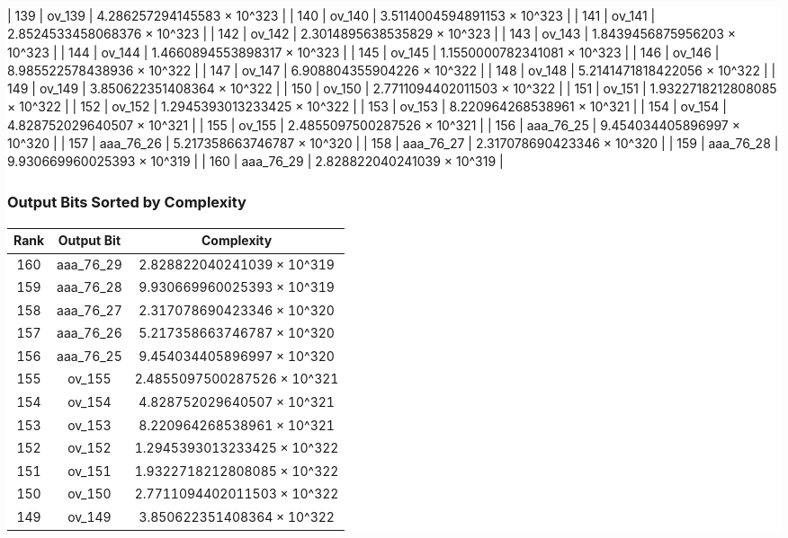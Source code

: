 | 139 | ov_139 | 4.286257294145583 × 10^323 |
| 140 | ov_140 | 3.5114004594891153 × 10^323 |
| 141 | ov_141 | 2.8524533458068376 × 10^323 |
| 142 | ov_142 | 2.3014895638535829 × 10^323 |
| 143 | ov_143 | 1.8439456875956203 × 10^323 |
| 144 | ov_144 | 1.4660894553898317 × 10^323 |
| 145 | ov_145 | 1.1550000782341081 × 10^323 |
| 146 | ov_146 | 8.985522578438936 × 10^322 |
| 147 | ov_147 | 6.908804355904226 × 10^322 |
| 148 | ov_148 | 5.2141471818422056 × 10^322 |
| 149 | ov_149 | 3.850622351408364 × 10^322 |
| 150 | ov_150 | 2.7711094402011503 × 10^322 |
| 151 | ov_151 | 1.9322718212808085 × 10^322 |
| 152 | ov_152 | 1.2945393013233425 × 10^322 |
| 153 | ov_153 | 8.220964268538961 × 10^321 |
| 154 | ov_154 | 4.828752029640507 × 10^321 |
| 155 | ov_155 | 2.4855097500287526 × 10^321 |
| 156 | aaa_76_25 | 9.454034405896997 × 10^320 |
| 157 | aaa_76_26 | 5.217358663746787 × 10^320 |
| 158 | aaa_76_27 | 2.317078690423346 × 10^320 |
| 159 | aaa_76_28 | 9.930669960025393 × 10^319 |
| 160 | aaa_76_29 | 2.828822040241039 × 10^319 |

### Output Bits Sorted by Complexity

| Rank | Output Bit | Complexity |
|:----:|:----------:|:----------:|
| 160 | aaa_76_29 | 2.828822040241039 × 10^319 |
| 159 | aaa_76_28 | 9.930669960025393 × 10^319 |
| 158 | aaa_76_27 | 2.317078690423346 × 10^320 |
| 157 | aaa_76_26 | 5.217358663746787 × 10^320 |
| 156 | aaa_76_25 | 9.454034405896997 × 10^320 |
| 155 | ov_155 | 2.4855097500287526 × 10^321 |
| 154 | ov_154 | 4.828752029640507 × 10^321 |
| 153 | ov_153 | 8.220964268538961 × 10^321 |
| 152 | ov_152 | 1.2945393013233425 × 10^322 |
| 151 | ov_151 | 1.9322718212808085 × 10^322 |
| 150 | ov_150 | 2.7711094402011503 × 10^322 |
| 149 | ov_149 | 3.850622351408364 × 10^322 |